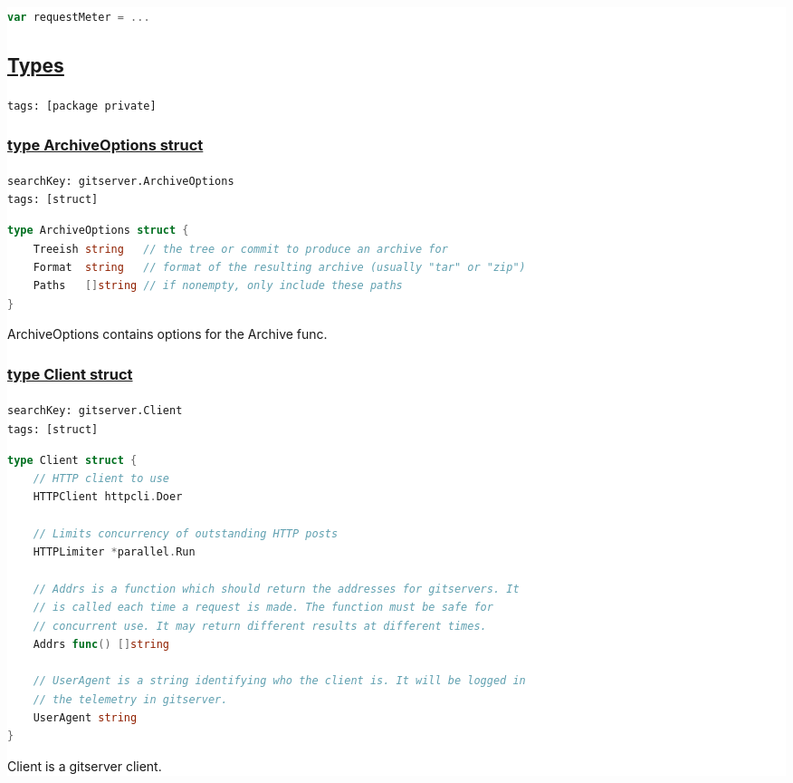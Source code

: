 ```Go
var requestMeter = ...
```

## <a id="type" href="#type">Types</a>

```
tags: [package private]
```

### <a id="ArchiveOptions" href="#ArchiveOptions">type ArchiveOptions struct</a>

```
searchKey: gitserver.ArchiveOptions
tags: [struct]
```

```Go
type ArchiveOptions struct {
	Treeish string   // the tree or commit to produce an archive for
	Format  string   // format of the resulting archive (usually "tar" or "zip")
	Paths   []string // if nonempty, only include these paths
}
```

ArchiveOptions contains options for the Archive func. 

### <a id="Client" href="#Client">type Client struct</a>

```
searchKey: gitserver.Client
tags: [struct]
```

```Go
type Client struct {
	// HTTP client to use
	HTTPClient httpcli.Doer

	// Limits concurrency of outstanding HTTP posts
	HTTPLimiter *parallel.Run

	// Addrs is a function which should return the addresses for gitservers. It
	// is called each time a request is made. The function must be safe for
	// concurrent use. It may return different results at different times.
	Addrs func() []string

	// UserAgent is a string identifying who the client is. It will be logged in
	// the telemetry in gitserver.
	UserAgent string
}
```

Client is a gitserver client. 
